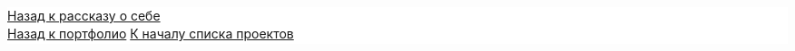 [Назад к рассказу о себе](https://github.com/SergeyZayakin/about-me/blob/main/README.md#%D0%BF%D1%80%D0%B8%D0%B2%D0%B5%D1%82-%D1%8F-%D1%81%D0%B5%D1%80%D0%B3%D0%B5%D0%B9)     
[Назад к портфолио](https://github.com/SergeyZayakin/portfolio/blob/main/README.md#portfolio) 
[К началу списка проектов](https://github.com/SergeyZayakin/about-me/blob/main/projects.md#%D0%B2%D1%8B%D0%BF%D0%BE%D0%BB%D0%BD%D0%B5%D0%BD%D0%BD%D1%8B%D0%B5-%D0%BF%D1%80%D0%BE%D0%B5%D0%BA%D1%82%D1%8B)
